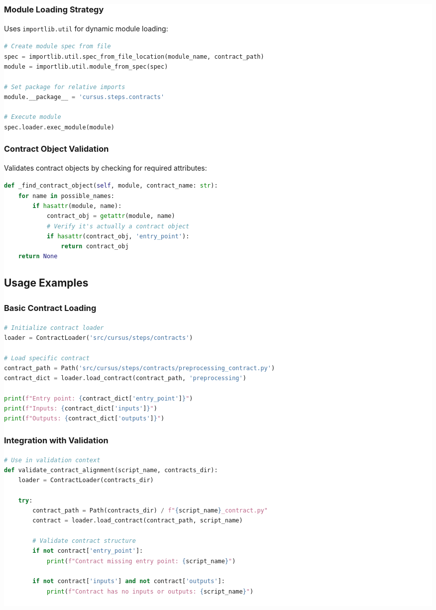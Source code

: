 ### Module Loading Strategy

Uses `importlib.util` for dynamic module loading:

```python
# Create module spec from file
spec = importlib.util.spec_from_file_location(module_name, contract_path)
module = importlib.util.module_from_spec(spec)

# Set package for relative imports
module.__package__ = 'cursus.steps.contracts'

# Execute module
spec.loader.exec_module(module)
```

### Contract Object Validation

Validates contract objects by checking for required attributes:

```python
def _find_contract_object(self, module, contract_name: str):
    for name in possible_names:
        if hasattr(module, name):
            contract_obj = getattr(module, name)
            # Verify it's actually a contract object
            if hasattr(contract_obj, 'entry_point'):
                return contract_obj
    return None
```

## Usage Examples

### Basic Contract Loading

```python
# Initialize contract loader
loader = ContractLoader('src/cursus/steps/contracts')

# Load specific contract
contract_path = Path('src/cursus/steps/contracts/preprocessing_contract.py')
contract_dict = loader.load_contract(contract_path, 'preprocessing')

print(f"Entry point: {contract_dict['entry_point']}")
print(f"Inputs: {contract_dict['inputs']}")
print(f"Outputs: {contract_dict['outputs']}")
```

### Integration with Validation

```python
# Use in validation context
def validate_contract_alignment(script_name, contracts_dir):
    loader = ContractLoader(contracts_dir)
    
    try:
        contract_path = Path(contracts_dir) / f"{script_name}_contract.py"
        contract = loader.load_contract(contract_path, script_name)
        
        # Validate contract structure
        if not contract['entry_point']:
            print(f"Contract missing entry point: {script_name}")
        
        if not contract['inputs'] and not contract['outputs']:
            print(f"Contract has no inputs or outputs: {script_name}")
        
```